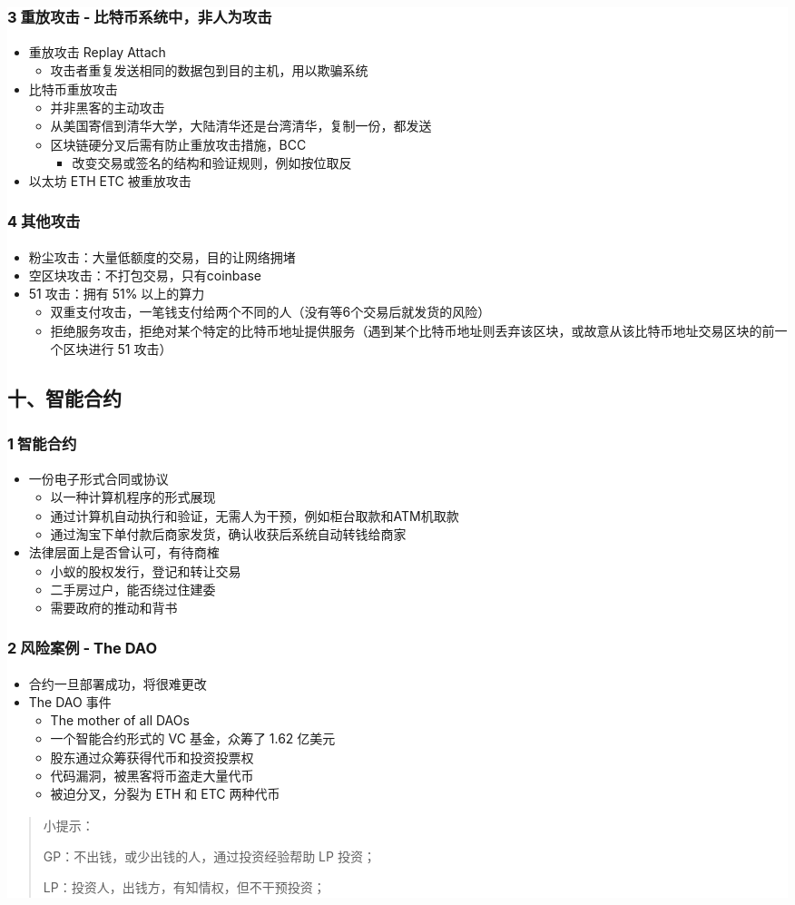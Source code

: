 

### 3 重放攻击 - 比特币系统中，非人为攻击

- 重放攻击 Replay Attach
  - 攻击者重复发送相同的数据包到目的主机，用以欺骗系统
- 比特币重放攻击
  - 并非黑客的主动攻击
  - 从美国寄信到清华大学，大陆清华还是台湾清华，复制一份，都发送
  - 区块链硬分叉后需有防止重放攻击措施，BCC
    - 改变交易或签名的结构和验证规则，例如按位取反
- 以太坊 ETH ETC 被重放攻击



### 4 其他攻击

- 粉尘攻击：大量低额度的交易，目的让网络拥堵
- 空区块攻击：不打包交易，只有coinbase
- 51 攻击：拥有 51% 以上的算力
  - 双重支付攻击，一笔钱支付给两个不同的人（没有等6个交易后就发货的风险）
  - 拒绝服务攻击，拒绝对某个特定的比特币地址提供服务（遇到某个比特币地址则丢弃该区块，或故意从该比特币地址交易区块的前一个区块进行 51 攻击）

## 十、智能合约

### 1 智能合约

- 一份电子形式合同或协议
  - 以一种计算机程序的形式展现
  - 通过计算机自动执行和验证，无需人为干预，例如柜台取款和ATM机取款
  - 通过淘宝下单付款后商家发货，确认收获后系统自动转钱给商家
- 法律层面上是否曾认可，有待商榷
  - 小蚁的股权发行，登记和转让交易
  - 二手房过户，能否绕过住建委
  - 需要政府的推动和背书



### 2 风险案例 - The DAO

- 合约一旦部署成功，将很难更改
- The DAO 事件
  - The mother of all DAOs
  - 一个智能合约形式的 VC 基金，众筹了 1.62 亿美元
  - 股东通过众筹获得代币和投资投票权
  - 代码漏洞，被黑客将币盗走大量代币
  - 被迫分叉，分裂为 ETH 和 ETC 两种代币

> 小提示：
>
> GP：不出钱，或少出钱的人，通过投资经验帮助 LP 投资；
>
> LP：投资人，出钱方，有知情权，但不干预投资；
